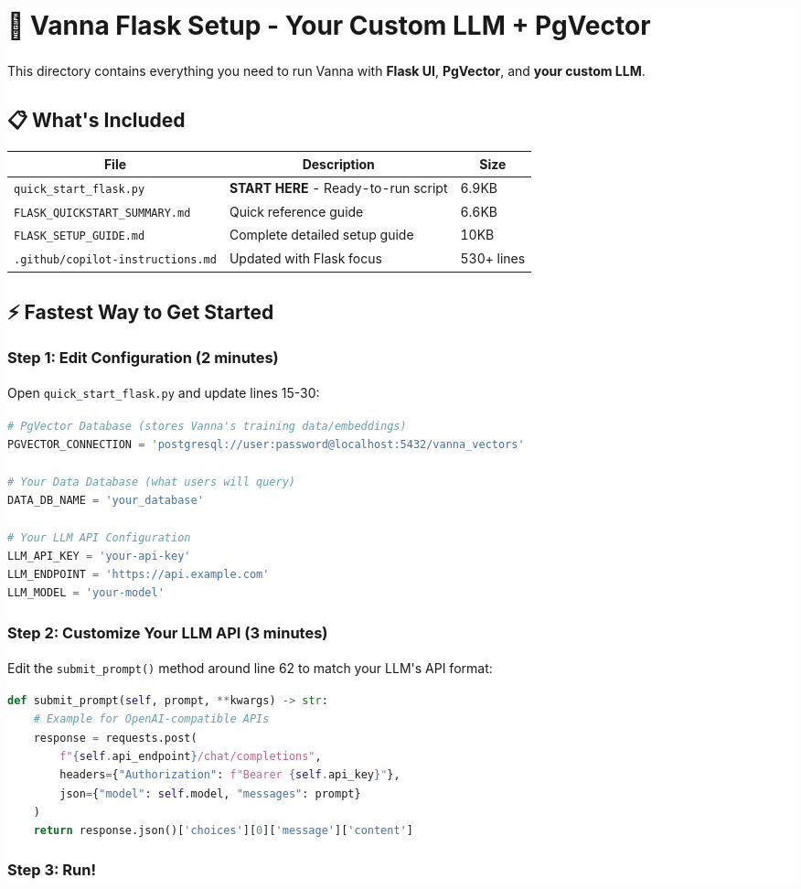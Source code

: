 # 🚀 Vanna Flask Setup - Your Custom LLM + PgVector

This directory contains everything you need to run Vanna with **Flask UI**, **PgVector**, and **your custom LLM**.

## 📋 What's Included

| File | Description | Size |
|------|-------------|------|
| `quick_start_flask.py` | **START HERE** - Ready-to-run script | 6.9KB |
| `FLASK_QUICKSTART_SUMMARY.md` | Quick reference guide | 6.6KB |
| `FLASK_SETUP_GUIDE.md` | Complete detailed setup guide | 10KB |
| `.github/copilot-instructions.md` | Updated with Flask focus | 530+ lines |

## ⚡ Fastest Way to Get Started

### Step 1: Edit Configuration (2 minutes)

Open `quick_start_flask.py` and update lines 15-30:

```python
# PgVector Database (stores Vanna's training data/embeddings)
PGVECTOR_CONNECTION = 'postgresql://user:password@localhost:5432/vanna_vectors'

# Your Data Database (what users will query)
DATA_DB_NAME = 'your_database'

# Your LLM API Configuration
LLM_API_KEY = 'your-api-key'
LLM_ENDPOINT = 'https://api.example.com'
LLM_MODEL = 'your-model'
```

### Step 2: Customize Your LLM API (3 minutes)

Edit the `submit_prompt()` method around line 62 to match your LLM's API format:

```python
def submit_prompt(self, prompt, **kwargs) -> str:
    # Example for OpenAI-compatible APIs
    response = requests.post(
        f"{self.api_endpoint}/chat/completions",
        headers={"Authorization": f"Bearer {self.api_key}"},
        json={"model": self.model, "messages": prompt}
    )
    return response.json()['choices'][0]['message']['content']
```

### Step 3: Run!
